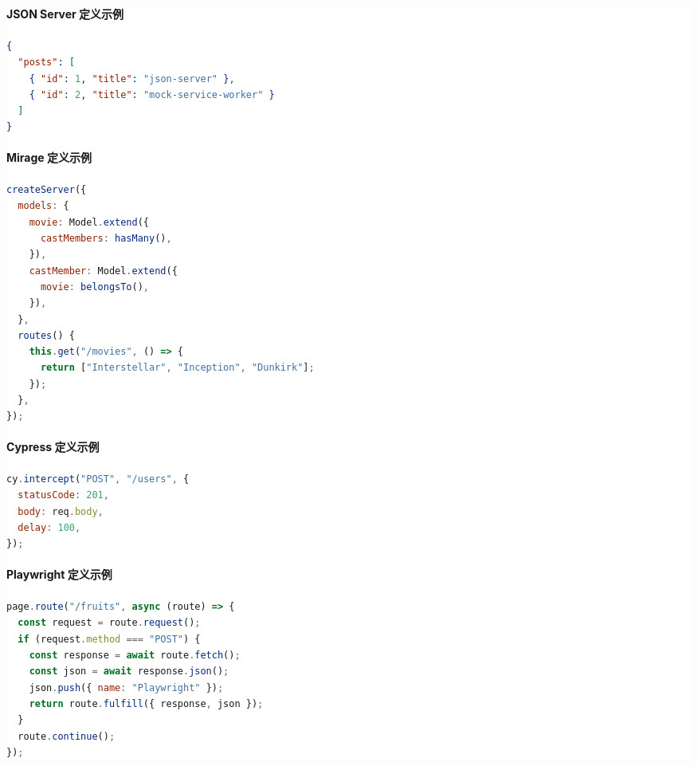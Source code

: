 #### JSON Server 定义示例

```json
{
  "posts": [
    { "id": 1, "title": "json-server" },
    { "id": 2, "title": "mock-service-worker" }
  ]
}
```

#### Mirage 定义示例

```javascript
createServer({
  models: {
    movie: Model.extend({
      castMembers: hasMany(),
    }),
    castMember: Model.extend({
      movie: belongsTo(),
    }),
  },
  routes() {
    this.get("/movies", () => {
      return ["Interstellar", "Inception", "Dunkirk"];
    });
  },
});
```

#### Cypress 定义示例

```javascript
cy.intercept("POST", "/users", {
  statusCode: 201,
  body: req.body,
  delay: 100,
});
```

#### Playwright 定义示例

```javascript
page.route("/fruits", async (route) => {
  const request = route.request();
  if (request.method === "POST") {
    const response = await route.fetch();
    const json = await response.json();
    json.push({ name: "Playwright" });
    return route.fulfill({ response, json });
  }
  route.continue();
});
```
